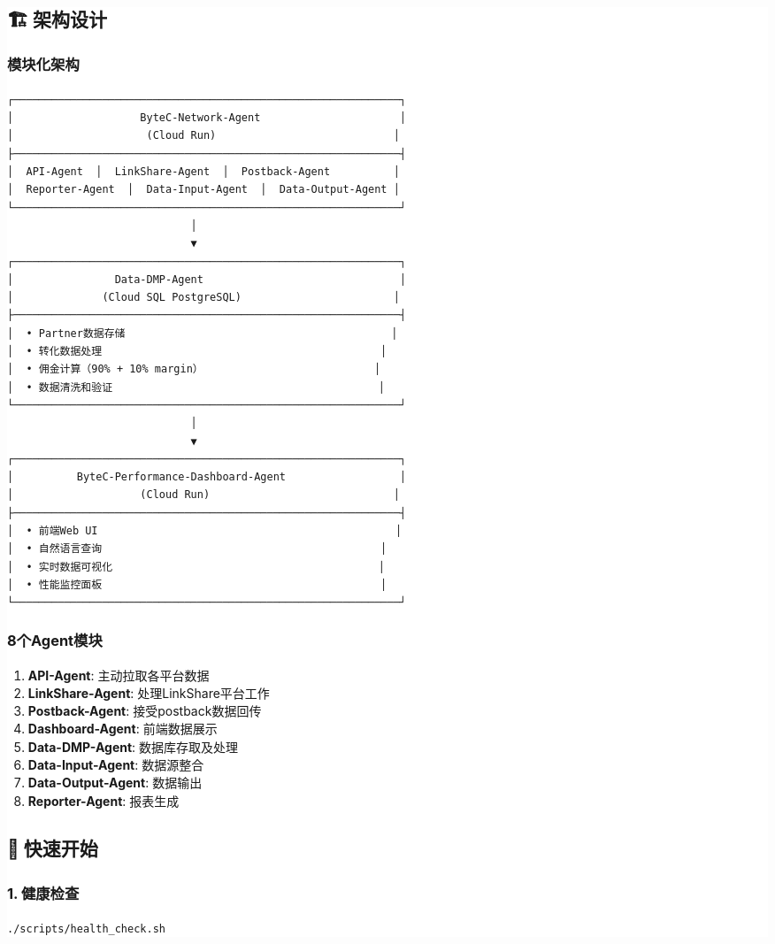 ## 🏗️ 架构设计

### 模块化架构
```
┌─────────────────────────────────────────────────────────────┐
│                    ByteC-Network-Agent                      │
│                     (Cloud Run)                            │
├─────────────────────────────────────────────────────────────┤
│  API-Agent  │  LinkShare-Agent  │  Postback-Agent          │
│  Reporter-Agent  │  Data-Input-Agent  │  Data-Output-Agent │
└─────────────────────────────────────────────────────────────┘
                             │
                             ▼
┌─────────────────────────────────────────────────────────────┐
│                Data-DMP-Agent                               │
│              (Cloud SQL PostgreSQL)                        │
├─────────────────────────────────────────────────────────────┤
│  • Partner数据存储                                          │
│  • 转化数据处理                                            │
│  • 佣金计算（90% + 10% margin）                           │
│  • 数据清洗和验证                                          │
└─────────────────────────────────────────────────────────────┘
                             │
                             ▼
┌─────────────────────────────────────────────────────────────┐
│          ByteC-Performance-Dashboard-Agent                  │
│                    (Cloud Run)                             │
├─────────────────────────────────────────────────────────────┤
│  • 前端Web UI                                               │
│  • 自然语言查询                                            │
│  • 实时数据可视化                                          │
│  • 性能监控面板                                            │
└─────────────────────────────────────────────────────────────┘
```

### 8个Agent模块

1. **API-Agent**: 主动拉取各平台数据
2. **LinkShare-Agent**: 处理LinkShare平台工作
3. **Postback-Agent**: 接受postback数据回传
4. **Dashboard-Agent**: 前端数据展示
5. **Data-DMP-Agent**: 数据库存取及处理
6. **Data-Input-Agent**: 数据源整合
7. **Data-Output-Agent**: 数据输出
8. **Reporter-Agent**: 报表生成

## 🚀 快速开始

### 1. 健康检查
```bash
./scripts/health_check.sh
```
